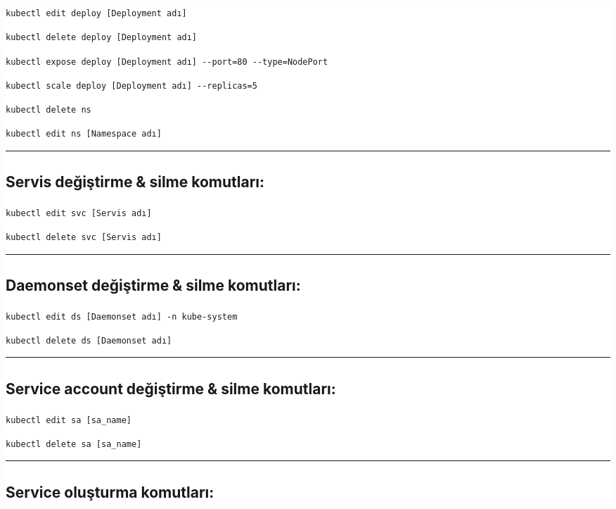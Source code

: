 ```
kubectl edit deploy [Deployment adı]
```

```
kubectl delete deploy [Deployment adı]
```

```
kubectl expose deploy [Deployment adı] --port=80 --type=NodePort
```

```
kubectl scale deploy [Deployment adı] --replicas=5
```

```
kubectl delete ns 
```

```
kubectl edit ns [Namespace adı]
```
___

## Servis değiştirme & silme komutları:

```
kubectl edit svc [Servis adı]
```

```
kubectl delete svc [Servis adı]
```
___

## Daemonset değiştirme & silme komutları:

```
kubectl edit ds [Daemonset adı] -n kube-system
```

```
kubectl delete ds [Daemonset adı]
```
___

## Service account değiştirme & silme komutları:

```
kubectl edit sa [sa_name]
```

```
kubectl delete sa [sa_name]
```
___

## Service oluşturma komutları:
